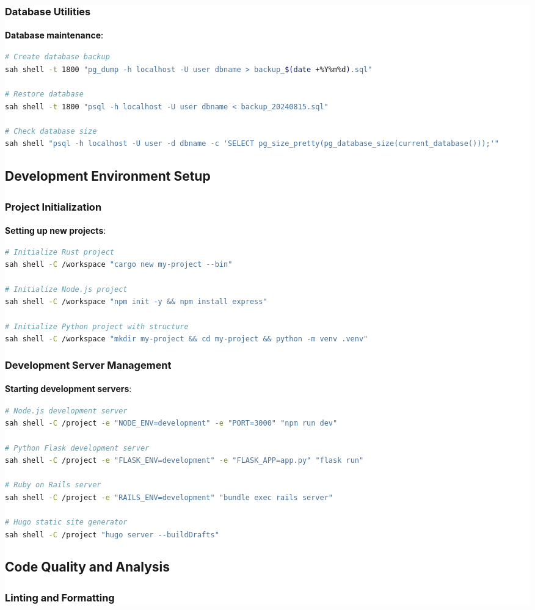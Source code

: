 ### Database Utilities

**Database maintenance**:
```bash
# Create database backup
sah shell -t 1800 "pg_dump -h localhost -U user dbname > backup_$(date +%Y%m%d).sql"

# Restore database
sah shell -t 1800 "psql -h localhost -U user dbname < backup_20240815.sql"

# Check database size
sah shell "psql -h localhost -U user -d dbname -c 'SELECT pg_size_pretty(pg_database_size(current_database()));'"
```

## Development Environment Setup

### Project Initialization

**Setting up new projects**:
```bash
# Initialize Rust project
sah shell -C /workspace "cargo new my-project --bin"

# Initialize Node.js project
sah shell -C /workspace "npm init -y && npm install express"

# Initialize Python project with structure
sah shell -C /workspace "mkdir my-project && cd my-project && python -m venv .venv"
```

### Development Server Management

**Starting development servers**:
```bash
# Node.js development server
sah shell -C /project -e "NODE_ENV=development" -e "PORT=3000" "npm run dev"

# Python Flask development server
sah shell -C /project -e "FLASK_ENV=development" -e "FLASK_APP=app.py" "flask run"

# Ruby on Rails server
sah shell -C /project -e "RAILS_ENV=development" "bundle exec rails server"

# Hugo static site generator
sah shell -C /project "hugo server --buildDrafts"
```

## Code Quality and Analysis

### Linting and Formatting
